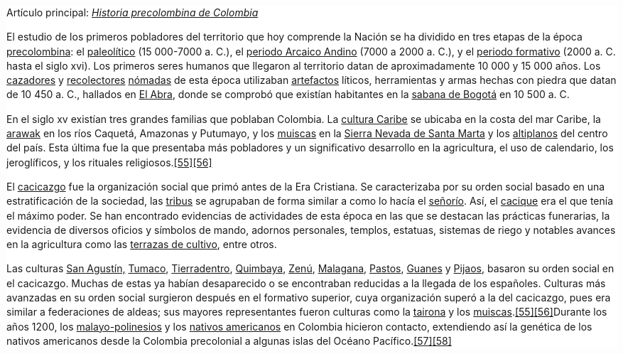 Artículo principal: _[Historia precolombina de Colombia](https://es.wikipedia.org/wiki/Historia_precolombina_de_Colombia "Historia precolombina de Colombia")_

El estudio de los primeros pobladores del territorio que hoy comprende la Nación se ha dividido en tres etapas de la época [precolombina](https://es.wikipedia.org/wiki/Precolombina "Precolombina"): el [paleolítico](https://es.wikipedia.org/wiki/Paleol%C3%ADtico "Paleolítico") (15 000-7000 a. C.), el [periodo Arcaico Andino](https://es.wikipedia.org/wiki/Periodo_Arcaico_Andino "Periodo Arcaico Andino") (7000 a 2000 a. C.), y el [periodo formativo](https://es.wikipedia.org/wiki/Periodo_formativo_de_Am%C3%A9rica "Periodo formativo de América") (2000 a. C. hasta el siglo xvi). Los primeros seres humanos que llegaron al territorio datan de aproximadamente 10 000 y 15 000 años. Los [cazadores](https://es.wikipedia.org/wiki/Caza-recolecci%C3%B3n "Caza-recolección") y [recolectores](https://es.wikipedia.org/wiki/Caza-recolecci%C3%B3n "Caza-recolección") [nómadas](https://es.wikipedia.org/wiki/N%C3%B3madas "Nómadas") de esta época utilizaban [artefactos](https://es.wikipedia.org/wiki/Artefactos "Artefactos") líticos, herramientas y armas hechas con piedra que datan de 10 450 a. C., hallados en [El Abra](https://es.wikipedia.org/wiki/El_Abra "El Abra"), donde se comprobó que existían habitantes en la [sabana de Bogotá](https://es.wikipedia.org/wiki/Sabana_de_Bogot%C3%A1 "Sabana de Bogotá") en 10 500 a. C.

En el siglo xv existían tres grandes familias que poblaban Colombia. La [cultura Caribe](https://es.wikipedia.org/wiki/Caribes "Caribes") se ubicaba en la costa del mar Caribe, la [arawak](https://es.wikipedia.org/wiki/Arahuaco "Arahuaco") en los ríos Caquetá, Amazonas y Putumayo, y los [muiscas](https://es.wikipedia.org/wiki/Muiscas "Muiscas") en la [Sierra Nevada de Santa Marta](https://es.wikipedia.org/wiki/Sierra_Nevada_de_Santa_Marta "Sierra Nevada de Santa Marta") y los [altiplanos](https://es.wikipedia.org/wiki/Altiplano_cundiboyacense "Altiplano cundiboyacense") del centro del país. Esta última fue la que presentaba más pobladores y un significativo desarrollo en la agricultura, el uso de calendario, los jeroglíficos, y los rituales religiosos.[\[55\]](https://es.wikipedia.org/wiki/Colombia#cite_note-Primeros_pobladores-55)​[\[56\]](https://es.wikipedia.org/wiki/Colombia#cite_note-Colombia_ind%C3%ADgena-56)​

El [cacicazgo](https://es.wikipedia.org/wiki/Cacicazgo "Cacicazgo") fue la organización social que primó antes de la Era Cristiana. Se caracterizaba por su orden social basado en una estratificación de la sociedad, las [tribus](https://es.wikipedia.org/wiki/Tribus "Tribus") se agrupaban de forma similar a como lo hacía el [señorío](https://es.wikipedia.org/wiki/Se%C3%B1or%C3%ADo "Señorío"). Así, el [cacique](https://es.wikipedia.org/wiki/Cacique "Cacique") era el que tenía el máximo poder. Se han encontrado evidencias de actividades de esta época en las que se destacan las prácticas funerarias, la evidencia de diversos oficios y símbolos de mando, adornos personales, templos, estatuas, sistemas de riego y notables avances en la agricultura como las [terrazas de cultivo](https://es.wikipedia.org/wiki/And%C3%A9n_(agricultura) "Andén (agricultura)"), entre otros.

Las culturas [San Agustín,](https://es.wikipedia.org/wiki/Cultura_San_Agust%C3%ADn "Cultura San Agustín") [Tumaco](https://es.wikipedia.org/wiki/Cultura_Tumaco-La_Tolita "Cultura Tumaco-La Tolita"), [Tierradentro](https://es.wikipedia.org/wiki/Tierradentro "Tierradentro"), [Quimbaya](https://es.wikipedia.org/wiki/Quimbaya_(etnia) "Quimbaya (etnia)"), [Zenú](https://es.wikipedia.org/wiki/Zen%C3%BA "Zenú"), [Malagana](https://es.wikipedia.org/wiki/Cultura_Malagana "Cultura Malagana"), [Pastos](https://es.wikipedia.org/wiki/Pastos "Pastos"), [Guanes](https://es.wikipedia.org/wiki/Guanes "Guanes") y [Pijaos](https://es.wikipedia.org/wiki/Pijaos "Pijaos"), basaron su orden social en el cacicazgo. Muchas de estas ya habían desaparecido o se encontraban reducidas a la llegada de los españoles. Culturas más avanzadas en su orden social surgieron después en el formativo superior, cuya organización superó a la del cacicazgo, pues era similar a federaciones de aldeas; sus mayores representantes fueron culturas como la [tairona](https://es.wikipedia.org/wiki/Tairona "Tairona") y los [muiscas](https://es.wikipedia.org/wiki/Muiscas "Muiscas").[\[55\]](https://es.wikipedia.org/wiki/Colombia#cite_note-Primeros_pobladores-55)​[\[56\]](https://es.wikipedia.org/wiki/Colombia#cite_note-Colombia_ind%C3%ADgena-56)​ Durante los años 1200, los [malayo-polinesios](https://es.wikipedia.org/wiki/Pueblos_austronesios "Pueblos austronesios") y los [nativos americanos](https://es.wikipedia.org/wiki/Ind%C3%ADgenas_de_Am%C3%A9rica "Indígenas de América") en Colombia hicieron contacto, extendiendo así la genética de los nativos americanos desde la Colombia precolonial a algunas islas del Océano Pacífico.[\[57\]](https://es.wikipedia.org/wiki/Colombia#cite_note-57)​[\[58\]](https://es.wikipedia.org/wiki/Colombia#cite_note-58)​
